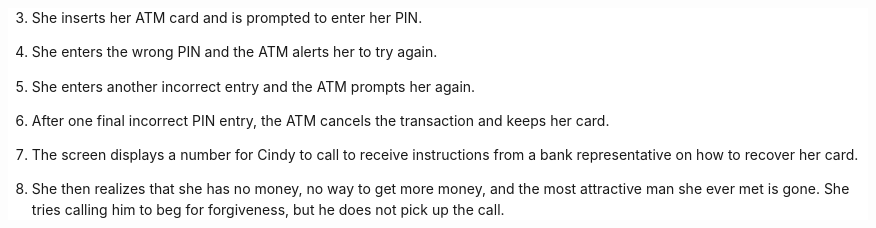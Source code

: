 3. She inserts her ATM card and is prompted to enter her PIN. 

4. She enters the wrong PIN and the ATM alerts her to try again. 

5. She enters another incorrect entry and the ATM prompts her again. 

6. After one final incorrect PIN entry, the ATM cancels the transaction and keeps her card.

7. The screen displays a number for Cindy to call to receive instructions from a bank representative on how to recover her card. 

8. She then realizes that she has no money, no way to get more money, and the most attractive man she ever met is gone. She tries calling him to beg for forgiveness, but he does not pick up the call.
